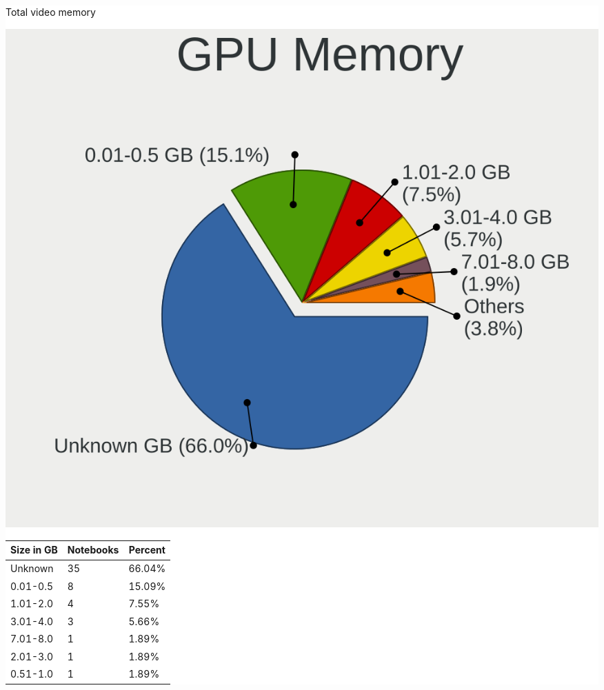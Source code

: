 Total video memory

![GPU Memory](./images/pie_chart/gpu_memory.svg)


| Size in GB | Notebooks | Percent |
|------------|-----------|---------|
| Unknown    | 35        | 66.04%  |
| 0.01-0.5   | 8         | 15.09%  |
| 1.01-2.0   | 4         | 7.55%   |
| 3.01-4.0   | 3         | 5.66%   |
| 7.01-8.0   | 1         | 1.89%   |
| 2.01-3.0   | 1         | 1.89%   |
| 0.51-1.0   | 1         | 1.89%   |
